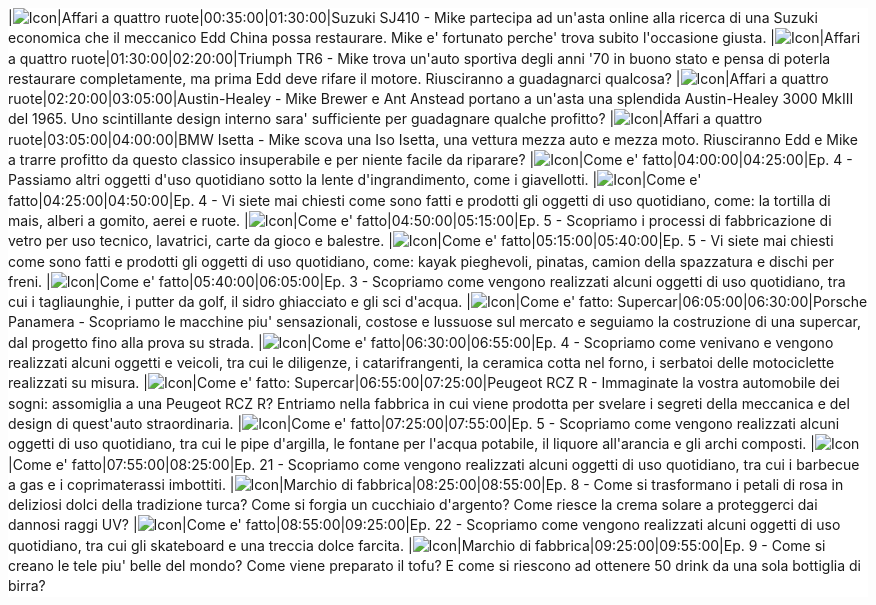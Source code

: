 |![Icon](https://guidatv.sky.it/uuid/5964cf54-5eb0-4293-9f37-da597fff1014/cover?md5ChecksumParam=5f9fa110240ac7b4e038ec2ade2078a8)|Affari a quattro ruote|00:35:00|01:30:00|Suzuki SJ410 - Mike partecipa ad un&#039;asta online alla ricerca di una Suzuki economica che il meccanico Edd China possa restaurare. Mike e&#039; fortunato perche&#039; trova subito l&#039;occasione giusta.
|![Icon](https://guidatv.sky.it/uuid/b446f58f-f55c-44ec-be55-c67c4926bb24/cover?md5ChecksumParam=a7fbf63fb8818fb13cbf2cb817436344)|Affari a quattro ruote|01:30:00|02:20:00|Triumph TR6 - Mike trova un&#039;auto sportiva degli anni &#039;70 in buono stato e pensa di poterla restaurare completamente, ma prima Edd deve rifare il motore. Riusciranno a guadagnarci qualcosa?
|![Icon](https://guidatv.sky.it/uuid/1c4e7d64-21d2-49f4-945e-7f0f8a57f5b9/cover?md5ChecksumParam=334fd4b5e5c60b528d70cb8a2e0abf23)|Affari a quattro ruote|02:20:00|03:05:00|Austin-Healey - Mike Brewer e Ant Anstead portano a un&#039;asta una splendida Austin-Healey 3000 MkIII del 1965. Uno scintillante design interno sara&#039; sufficiente per guadagnare qualche profitto?
|![Icon](https://guidatv.sky.it/uuid/b446f58f-f55c-44ec-be55-c67c4926bb24/cover?md5ChecksumParam=a7fbf63fb8818fb13cbf2cb817436344)|Affari a quattro ruote|03:05:00|04:00:00|BMW Isetta - Mike scova una Iso Isetta, una vettura mezza auto e mezza moto. Riusciranno Edd e Mike a trarre profitto da questo classico insuperabile e per niente facile da riparare?
|![Icon](https://guidatv.sky.it/uuid/6c91130b-34d6-4ecb-8741-b07b1d492b71/cover?md5ChecksumParam=8bf3a7c725be3d5cac8da459b18b4e06)|Come e&#039; fatto|04:00:00|04:25:00|Ep. 4 - Passiamo altri oggetti d&#039;uso quotidiano sotto la lente d&#039;ingrandimento, come i giavellotti.
|![Icon](https://guidatv.sky.it/uuid/29e8b1b8-3c46-485d-8575-b87c6d8ec543/cover?md5ChecksumParam=e3fa2fd86cdc5cb71cade7adb0df55b1)|Come e&#039; fatto|04:25:00|04:50:00|Ep. 4 - Vi siete mai chiesti come sono fatti e prodotti gli oggetti di uso quotidiano, come: la tortilla di mais, alberi a gomito, aerei e ruote.
|![Icon](https://guidatv.sky.it/uuid/b756a9ca-6ee2-4a69-a66c-aa3639dd1867/cover?md5ChecksumParam=8bf3a7c725be3d5cac8da459b18b4e06)|Come e&#039; fatto|04:50:00|05:15:00|Ep. 5 - Scopriamo i processi di fabbricazione di vetro per uso tecnico, lavatrici, carte da gioco e balestre.
|![Icon](https://guidatv.sky.it/uuid/45c45ce5-27f3-406d-9563-b74783300478/cover?md5ChecksumParam=e3fa2fd86cdc5cb71cade7adb0df55b1)|Come e&#039; fatto|05:15:00|05:40:00|Ep. 5 - Vi siete mai chiesti come sono fatti e prodotti gli oggetti di uso quotidiano, come: kayak pieghevoli, pinatas, camion della spazzatura e dischi per freni.
|![Icon](https://guidatv.sky.it/uuid/a576aa92-0785-409a-91cd-3a8ea49c7ed7/cover?md5ChecksumParam=2165e50d9b15fcad6da8bc09733b5e66)|Come e&#039; fatto|05:40:00|06:05:00|Ep. 3 - Scopriamo come vengono realizzati alcuni oggetti di uso quotidiano, tra cui i tagliaunghie, i putter da golf, il sidro ghiacciato e gli sci d&#039;acqua.
|![Icon](https://guidatv.sky.it/uuid/06fb717f-724e-49e2-ac56-45f424a44332/cover?md5ChecksumParam=50ffb1851c393be640ae94bc33dfd4a2)|Come e&#039; fatto: Supercar|06:05:00|06:30:00|Porsche Panamera - Scopriamo le macchine piu&#039; sensazionali, costose e lussuose sul mercato e seguiamo la costruzione di una supercar, dal progetto fino alla prova su strada.
|![Icon](https://guidatv.sky.it/uuid/0322c20d-dd97-4585-85b4-de9b1246c354/cover?md5ChecksumParam=2165e50d9b15fcad6da8bc09733b5e66)|Come e&#039; fatto|06:30:00|06:55:00|Ep. 4 - Scopriamo come venivano e vengono realizzati alcuni oggetti e veicoli, tra cui le diligenze, i catarifrangenti, la ceramica cotta nel forno, i serbatoi delle motociclette realizzati su misura.
|![Icon](https://guidatv.sky.it/uuid/15ce2439-b601-4de9-8a79-6a89efefb6ea/cover?md5ChecksumParam=50ffb1851c393be640ae94bc33dfd4a2)|Come e&#039; fatto: Supercar|06:55:00|07:25:00|Peugeot RCZ R - Immaginate la vostra automobile dei sogni: assomiglia a una Peugeot RCZ R? Entriamo nella fabbrica in cui viene prodotta per svelare i segreti della meccanica e del design di quest&#039;auto straordinaria.
|![Icon](https://guidatv.sky.it/uuid/503baf8f-6058-4aa3-9ba1-393f3c772ac1/cover?md5ChecksumParam=2165e50d9b15fcad6da8bc09733b5e66)|Come e&#039; fatto|07:25:00|07:55:00|Ep. 5 - Scopriamo come vengono realizzati alcuni oggetti di uso quotidiano, tra cui le pipe d&#039;argilla, le fontane per l&#039;acqua potabile, il liquore all&#039;arancia e gli archi composti.
|![Icon](https://guidatv.sky.it/uuid/ac3aba68-8840-4de2-9cd9-96c3ad5cda27/cover?md5ChecksumParam=de4e33b68b8f892863976ec8b3d82968)|Come e&#039; fatto|07:55:00|08:25:00|Ep. 21 - Scopriamo come vengono realizzati alcuni oggetti di uso quotidiano, tra cui i barbecue a gas e i coprimaterassi imbottiti.
|![Icon](https://guidatv.sky.it/uuid/f8437553-599f-47d0-a05c-54e60ebb5b1c/cover?md5ChecksumParam=162f75316b5a0ee5c24e73561370f405)|Marchio di fabbrica|08:25:00|08:55:00|Ep. 8 - Come si trasformano i petali di rosa in deliziosi dolci della tradizione turca? Come si forgia un cucchiaio d&#039;argento? Come riesce la crema solare a proteggerci dai dannosi raggi UV?
|![Icon](https://guidatv.sky.it/uuid/21adf3e5-7998-43cc-b8d6-8bac9e78818a/cover?md5ChecksumParam=de4e33b68b8f892863976ec8b3d82968)|Come e&#039; fatto|08:55:00|09:25:00|Ep. 22 - Scopriamo come vengono realizzati alcuni oggetti di uso quotidiano, tra cui gli skateboard e una treccia dolce farcita.
|![Icon](https://guidatv.sky.it/uuid/f8437553-599f-47d0-a05c-54e60ebb5b1c/cover?md5ChecksumParam=162f75316b5a0ee5c24e73561370f405)|Marchio di fabbrica|09:25:00|09:55:00|Ep. 9 - Come si creano le tele piu&#039; belle del mondo? Come viene preparato il tofu? E come si riescono ad ottenere 50 drink da una sola bottiglia di birra?